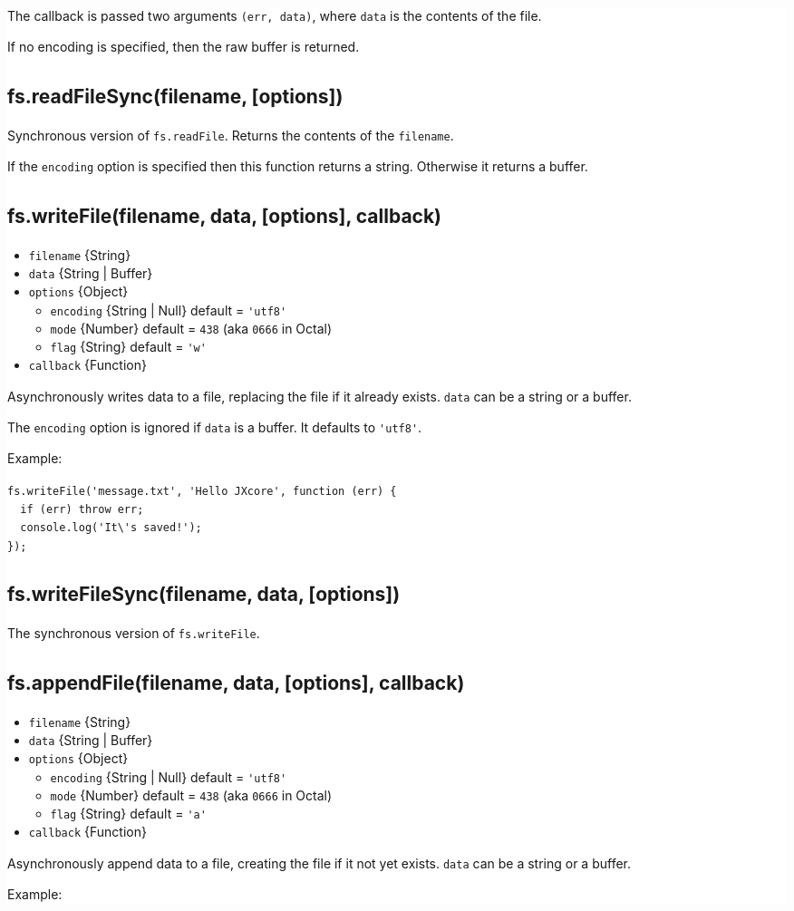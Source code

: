 The callback is passed two arguments `(err, data)`, where `data` is the
contents of the file.

If no encoding is specified, then the raw buffer is returned.


## fs.readFileSync(filename, [options])

Synchronous version of `fs.readFile`. Returns the contents of the `filename`.

If the `encoding` option is specified then this function returns a
string. Otherwise it returns a buffer.


## fs.writeFile(filename, data, [options], callback)

* `filename` {String}
* `data` {String | Buffer}
* `options` {Object}
  * `encoding` {String | Null} default = `'utf8'`
  * `mode` {Number} default = `438` (aka `0666` in Octal)
  * `flag` {String} default = `'w'`
* `callback` {Function}

Asynchronously writes data to a file, replacing the file if it already exists.
`data` can be a string or a buffer.

The `encoding` option is ignored if `data` is a buffer. It defaults
to `'utf8'`.

Example:

    fs.writeFile('message.txt', 'Hello JXcore', function (err) {
      if (err) throw err;
      console.log('It\'s saved!');
    });

## fs.writeFileSync(filename, data, [options])

The synchronous version of `fs.writeFile`.

## fs.appendFile(filename, data, [options], callback)

* `filename` {String}
* `data` {String | Buffer}
* `options` {Object}
  * `encoding` {String | Null} default = `'utf8'`
  * `mode` {Number} default = `438` (aka `0666` in Octal)
  * `flag` {String} default = `'a'`
* `callback` {Function}

Asynchronously append data to a file, creating the file if it not yet exists.
`data` can be a string or a buffer.

Example:


[MDN-Date]: https://developer.mozilla.org/en/JavaScript/Reference/Global_Objects/Date
[MDN-Date-getTime]: https://developer.mozilla.org/en/JavaScript/Reference/Global_Objects/Date/getTime